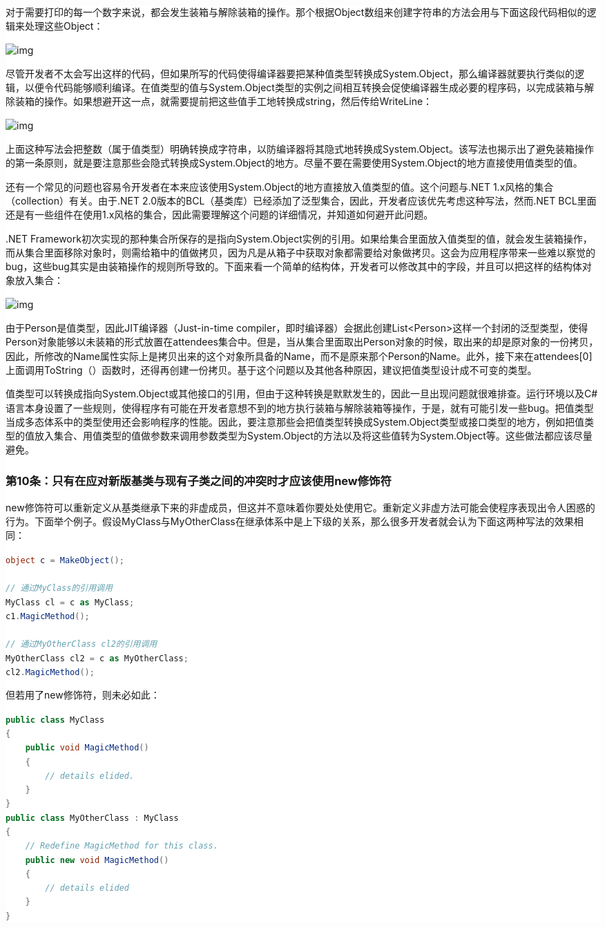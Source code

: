 对于需要打印的每一个数字来说，都会发生装箱与解除装箱的操作。那个根据Object数组来创建字符串的方法会用与下面这段代码相似的逻辑来处理这些Object：

![img](https://reader.cdn-zlib.se/oeb-reader/3a7026d8d67612f86ca196e93fad8c8cef0563fca4cc46202ec47979b7fcb421/hnrbw4J-na2wdZij23KTXw/1714036658/EPUB/75125e847f7d477ca1bcc56df0498466/036-2-i.jpg?try-2&try-1&try0&try1&try2&try3&try4&try5&try6&try7)

尽管开发者不太会写出这样的代码，但如果所写的代码使得编译器要把某种值类型转换成System.Object，那么编译器就要执行类似的逻辑，以便令代码能够顺利编译。在值类型的值与System.Object类型的实例之间相互转换会促使编译器生成必要的程序码，以完成装箱与解除装箱的操作。如果想避开这一点，就需要提前把这些值手工地转换成string，然后传给WriteLine：

![img](https://reader.cdn-zlib.se/oeb-reader/3a7026d8d67612f86ca196e93fad8c8cef0563fca4cc46202ec47979b7fcb421/hnrbw4J-na2wdZij23KTXw/1714036658/EPUB/75125e847f7d477ca1bcc56df0498466/036-3-i.jpg?try-2&try-1&try0&try1&try2&try3&try4&try5&try6&try7)

上面这种写法会把整数（属于值类型）明确转换成字符串，以防编译器将其隐式地转换成System.Object。该写法也揭示出了避免装箱操作的第一条原则，就是要注意那些会隐式转换成System.Object的地方。尽量不要在需要使用System.Object的地方直接使用值类型的值。

还有一个常见的问题也容易令开发者在本来应该使用System.Object的地方直接放入值类型的值。这个问题与.NET 1.x风格的集合（collection）有关。由于.NET 2.0版本的BCL（基类库）已经添加了泛型集合，因此，开发者应该优先考虑这种写法，然而.NET BCL里面还是有一些组件在使用1.x风格的集合，因此需要理解这个问题的详细情况，并知道如何避开此问题。

.NET Framework初次实现的那种集合所保存的是指向System.Object实例的引用。如果给集合里面放入值类型的值，就会发生装箱操作，而从集合里面移除对象时，则需给箱中的值做拷贝，因为凡是从箱子中获取对象都需要给对象做拷贝。这会为应用程序带来一些难以察觉的bug，这些bug其实是由装箱操作的规则所导致的。下面来看一个简单的结构体，开发者可以修改其中的字段，并且可以把这样的结构体对象放入集合：

![img](https://reader.cdn-zlib.se/oeb-reader/3a7026d8d67612f86ca196e93fad8c8cef0563fca4cc46202ec47979b7fcb421/hnrbw4J-na2wdZij23KTXw/1714036658/EPUB/75125e847f7d477ca1bcc56df0498466/037-i.jpg?try-2&try-1&try0&try1&try2&try3&try4&try5&try6&try7)

由于Person是值类型，因此JIT编译器（Just-in-time compiler，即时编译器）会据此创建List\<Person>这样一个封闭的泛型类型，使得Person对象能够以未装箱的形式放置在attendees集合中。但是，当从集合里面取出Person对象的时候，取出来的却是原对象的一份拷贝，因此，所修改的Name属性实际上是拷贝出来的这个对象所具备的Name，而不是原来那个Person的Name。此外，接下来在attendees[0]上面调用ToString（）函数时，还得再创建一份拷贝。基于这个问题以及其他各种原因，建议把值类型设计成不可变的类型。

值类型可以转换成指向System.Object或其他接口的引用，但由于这种转换是默默发生的，因此一旦出现问题就很难排查。运行环境以及C#语言本身设置了一些规则，使得程序有可能在开发者意想不到的地方执行装箱与解除装箱等操作，于是，就有可能引发一些bug。把值类型当成多态体系中的类型使用还会影响程序的性能。因此，要注意那些会把值类型转换成System.Object类型或接口类型的地方，例如把值类型的值放入集合、用值类型的值做参数来调用参数类型为System.Object的方法以及将这些值转为System.Object等。这些做法都应该尽量避免。

### 第10条：只有在应对新版基类与现有子类之间的冲突时才应该使用new修饰符

new修饰符可以重新定义从基类继承下来的非虚成员，但这并不意味着你要处处使用它。重新定义非虚方法可能会使程序表现出令人困惑的行为。下面举个例子。假设MyClass与MyOtherClass在继承体系中是上下级的关系，那么很多开发者就会认为下面这两种写法的效果相同：

```cs
object c = MakeObject();

// 通过MyClass的引用调用
MyClass cl = c as MyClass;
c1.MagicMethod();

// 通过MyOtherClass cl2的引用调用
MyOtherClass cl2 = c as MyOtherClass;
cl2.MagicMethod();
```

但若用了new修饰符，则未必如此：

```cs
public class MyClass 
{
    public void MagicMethod() 
    {
        // details elided. 
    }
}
public class MyOtherClass : MyClass 
{
    // Redefine MagicMethod for this class. 
    public new void MagicMethod() 
    {
        // details elided 
    }
}
```
